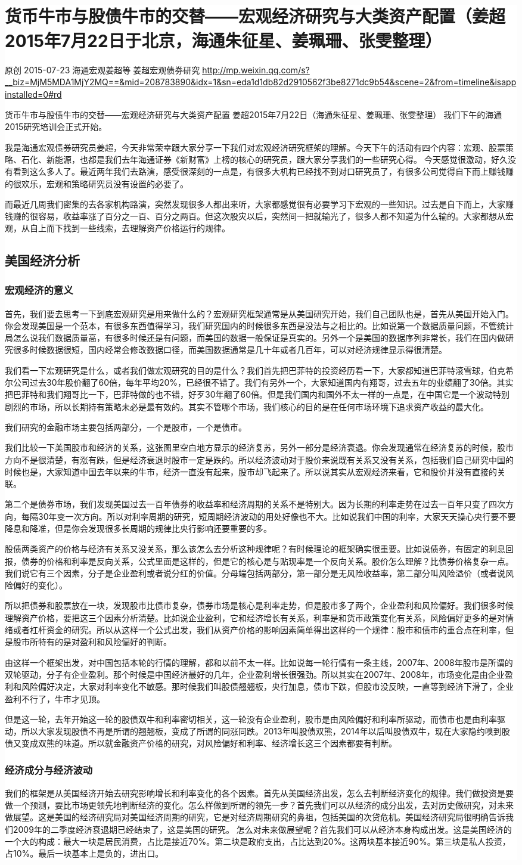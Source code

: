 # 货币牛市与股债牛市的交替——宏观经济研究与大类资产配置（姜超2015年7月22日于北京，海通朱征星、姜珮珊、张雯整理）

原创 2015-07-23 海通宏观姜超等 姜超宏观债券研究 <http://mp.weixin.qq.com/s?__biz=MjM5MDA1MjY2MQ==&mid=208783890&idx=1&sn=eda1d1db82d2910562f3be8271dc9b54&scene=2&from=timeline&isappinstalled=0#rd>

货币牛市与股债牛市的交替——宏观经济研究与大类资产配置
姜超2015年7月22日（海通朱征星、姜珮珊、张雯整理）
我们下午的海通2015研究培训会正式开始。

我是海通宏观债券研究员姜超，今天非常荣幸跟大家分享一下我们对宏观经济研究框架的理解。今天下午的活动有四个内容：宏观、股票策略、石化、新能源，也都是我们去年海通证券《新财富》上榜的核心的研究员，跟大家分享我们的一些研究心得。
今天感觉很激动，好久没有看到这么多人了。最近两年我们去路演，感受很深刻的一点是，有很多大机构已经找不到对口研究员了，有很多公司觉得自下而上赚钱赚的很欢乐，宏观和策略研究员没有设置的必要了。

而最近几周我们密集的去各家机构路演，突然发现很多人都出来听，大家都感觉很有必要学习下宏观的一些知识。过去是自下而上，大家赚钱赚的很容易，收益率涨了百分之一百、百分之两百。但这次股灾以后，突然间一把就输光了，很多人都不知道为什么输的。大家都想从宏观，从自上而下找到一些线索，去理解资产价格运行的规律。
## 美国经济分析

### 宏观经济的意义

首先，我们要去思考一下到底宏观研究是用来做什么的？宏观研究框架通常是从美国研究开始，我们自己团队也是，首先从美国开始入门。你会发现美国是一个范本，有很多东西值得学习，我们研究国内的时候很多东西是没法与之相比的。比如说第一个数据质量问题，不管统计局怎么说我们数据质量高，有很多时候还是有问题，而美国的数据一般保证是真实的。另外一个是美国的数据序列非常长，我们在国内做研究很多时候数据很短，国内经常会修改数据口径，而美国数据通常是几十年或者几百年，可以对经济规律显示得很清楚。

我们看一下宏观研究是什么，或者我们做宏观研究的目的是什么？我们首先把巴菲特的投资经历看一下，大家都知道巴菲特滚雪球，伯克希尔公司过去30年股价翻了60倍，每年平均20%，已经很不错了。我们有另外一个，大家知道国内有翔哥，过去五年的业绩翻了30倍。其实把巴菲特和我们翔哥比一下，巴菲特做的也不错，好歹30年翻了60倍。但是我们国内和国外不太一样的一点是，在中国它是一个波动特别剧烈的市场，所以长期持有策略未必是最有效的。其实不管哪个市场，我们核心的目的是在任何市场环境下追求资产收益的最大化。

我们研究的金融市场主要包括两部分，一个是股市，一个是债市。

我们比较一下美国股市和经济的关系，这张图里空白地方显示的经济复苏，另外一部分是经济衰退。你会发现通常在经济复苏的时候，股市方向不是很清楚，有涨有跌，但是经济衰退时股市一定是跌的。所以经济波动对于股价来说既有关系又没有关系，包括我们自己研究中国的时候也是，大家知道中国去年以来的牛市，经济一直没有起来，股市却飞起来了。所以说其实从宏观经济来看，它和股价并没有直接的关联。

第二个是债券市场，我们发现美国过去一百年债券的收益率和经济周期的关系不是特别大。因为长期的利率走势在过去一百年只变了四次方向，每隔30年变一次方向。所以对利率周期的研究，短周期经济波动的用处好像也不大。比如说我们中国的利率，大家天天操心央行要不要降息和降准，但是你会发现很多长周期的规律比央行影响还要重要的多。

股债两类资产的价格与经济有关系又没关系，那么该怎么去分析这种规律呢？有时候理论的框架确实很重要。比如说债券，有固定的利息回报，债券的价格和利率是反向关系，公式里面是这样的，但是它的核心是与贴现率是一个反向关系。股价怎么理解？比债券价格复杂一点。我们说它有三个因素，分子是企业盈利或者说分红的价值。分母端包括两部分，第一部分是无风险收益率，第二部分叫风险溢价（或者说风险偏好的变化）。

所以把债券和股票放在一块，发现股市比债市复杂，债券市场是核心是利率走势，但是股市多了两个，企业盈利和风险偏好。我们很多时候理解资产价格，要把这三个因素分析清楚。比如说企业盈利，它和经济增长有关系，利率是和货币政策变化有关系，风险偏好更多的是对情绪或者杠杆资金的研究。所以从这样一个公式出发，我们从资产价格的影响因素简单得出这样的一个规律：股市和债市的重合点在利率，但是股市所特有的是对盈利和风险偏好的判断。

由这样一个框架出发，对中国包括本轮的行情的理解，都和以前不太一样。比如说每一轮行情有一条主线，2007年、2008年股市是所谓的双轮驱动，分子有企业盈利。那个时候是中国经济最好的几年，企业盈利增长很强劲。所以其实在2007年、2008年，市场变化是由企业盈利和风险偏好决定，大家对利率变化不敏感。那时候我们叫股债翘翘板，央行加息，债市下跌，但股市没反映，一直等到经济下滑了，企业盈利不行了，牛市才见顶。

但是这一轮，去年开始这一轮的股债双牛和利率密切相关，这一轮没有企业盈利，股市是由风险偏好和利率所驱动，而债市也是由利率驱动，所以大家发现股债不再是所谓的翘翘板，变成了所谓的同涨同跌。2013年叫股债双熊，2014年以后叫股债双牛，现在大家隐约嗅到股债又变成双熊的味道。所以就金融资产价格的研究，对风险偏好和利率、经济增长这三个因素都要有判断。

### 经济成分与经济波动
我们的框架是从美国经济开始去研究影响增长和利率变化的各个因素。首先从美国经济出发，怎么去判断经济变化的规律。我们做投资是要做一个预测，要比市场更领先地判断经济的变化。怎么样做到所谓的领先一步？首先我们可以从经济的成分出发，去对历史做研究，对未来做展望。这是美国的经济研究局对美国经济周期的研究，它是对经济周期研究的鼻祖，包括美国的次贷危机。美国经济研究局很明确告诉我们2009年的二季度经济衰退期已经结束了，这是美国的研究。
怎么对未来做展望呢？首先我们可以从经济本身构成出发。这是美国经济的一个大的构成：最大一块是居民消费，占比是接近70%。第二块是政府支出，占比达到20%。这两块基本接近90%。第三块是私人投资，占10%。最后一块基本上是负的，进出口。
